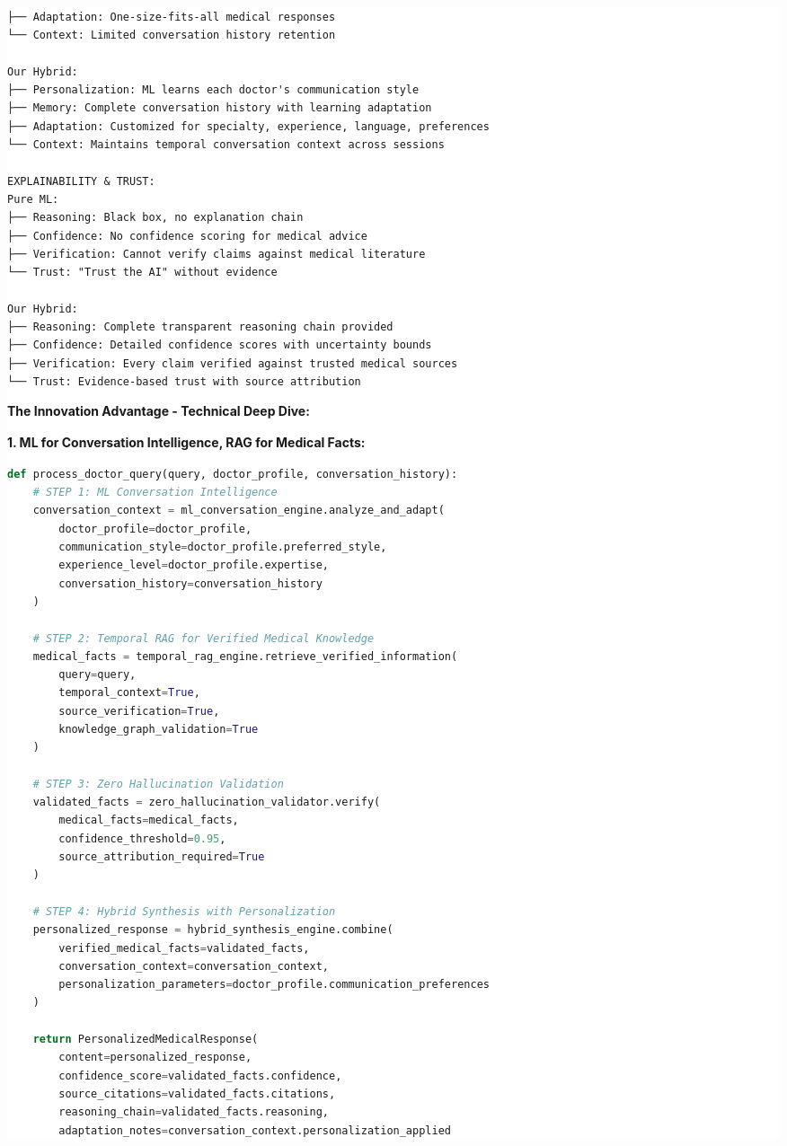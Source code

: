 ```
├── Adaptation: One-size-fits-all medical responses
└── Context: Limited conversation history retention

Our Hybrid:
├── Personalization: ML learns each doctor's communication style
├── Memory: Complete conversation history with learning adaptation
├── Adaptation: Customized for specialty, experience, language, preferences
└── Context: Maintains temporal conversation context across sessions

EXPLAINABILITY & TRUST:
Pure ML:
├── Reasoning: Black box, no explanation chain
├── Confidence: No confidence scoring for medical advice
├── Verification: Cannot verify claims against medical literature
└── Trust: "Trust the AI" without evidence

Our Hybrid:
├── Reasoning: Complete transparent reasoning chain provided
├── Confidence: Detailed confidence scores with uncertainty bounds
├── Verification: Every claim verified against trusted medical sources
└── Trust: Evidence-based trust with source attribution
```

**The Innovation Advantage - Technical Deep Dive:**

**1. ML for Conversation Intelligence, RAG for Medical Facts:**
```python
def process_doctor_query(query, doctor_profile, conversation_history):
    # STEP 1: ML Conversation Intelligence
    conversation_context = ml_conversation_engine.analyze_and_adapt(
        doctor_profile=doctor_profile,
        communication_style=doctor_profile.preferred_style,
        experience_level=doctor_profile.expertise,
        conversation_history=conversation_history
    )

    # STEP 2: Temporal RAG for Verified Medical Knowledge
    medical_facts = temporal_rag_engine.retrieve_verified_information(
        query=query,
        temporal_context=True,
        source_verification=True,
        knowledge_graph_validation=True
    )

    # STEP 3: Zero Hallucination Validation
    validated_facts = zero_hallucination_validator.verify(
        medical_facts=medical_facts,
        confidence_threshold=0.95,
        source_attribution_required=True
    )

    # STEP 4: Hybrid Synthesis with Personalization
    personalized_response = hybrid_synthesis_engine.combine(
        verified_medical_facts=validated_facts,
        conversation_context=conversation_context,
        personalization_parameters=doctor_profile.communication_preferences
    )

    return PersonalizedMedicalResponse(
        content=personalized_response,
        confidence_score=validated_facts.confidence,
        source_citations=validated_facts.citations,
        reasoning_chain=validated_facts.reasoning,
        adaptation_notes=conversation_context.personalization_applied
```